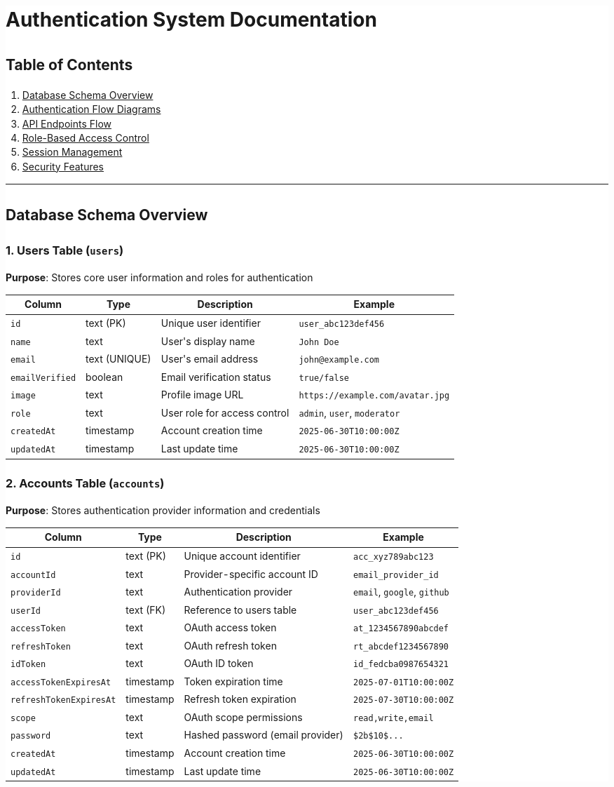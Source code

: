 # Authentication System Documentation

## Table of Contents
1. [Database Schema Overview](#database-schema-overview)
2. [Authentication Flow Diagrams](#authentication-flow-diagrams)
3. [API Endpoints Flow](#api-endpoints-flow)
4. [Role-Based Access Control](#role-based-access-control)
5. [Session Management](#session-management)
6. [Security Features](#security-features)

---

## Database Schema Overview

### 1. **Users Table** (`users`)
**Purpose**: Stores core user information and roles for authentication

| Column | Type | Description | Example |
|--------|------|-------------|---------|
| `id` | text (PK) | Unique user identifier | `user_abc123def456` |
| `name` | text | User's display name | `John Doe` |
| `email` | text (UNIQUE) | User's email address | `john@example.com` |
| `emailVerified` | boolean | Email verification status | `true/false` |
| `image` | text | Profile image URL | `https://example.com/avatar.jpg` |
| `role` | text | User role for access control | `admin`, `user`, `moderator` |
| `createdAt` | timestamp | Account creation time | `2025-06-30T10:00:00Z` |
| `updatedAt` | timestamp | Last update time | `2025-06-30T10:00:00Z` |

### 2. **Accounts Table** (`accounts`)
**Purpose**: Stores authentication provider information and credentials

| Column | Type | Description | Example |
|--------|------|-------------|---------|
| `id` | text (PK) | Unique account identifier | `acc_xyz789abc123` |
| `accountId` | text | Provider-specific account ID | `email_provider_id` |
| `providerId` | text | Authentication provider | `email`, `google`, `github` |
| `userId` | text (FK) | Reference to users table | `user_abc123def456` |
| `accessToken` | text | OAuth access token | `at_1234567890abcdef` |
| `refreshToken` | text | OAuth refresh token | `rt_abcdef1234567890` |
| `idToken` | text | OAuth ID token | `id_fedcba0987654321` |
| `accessTokenExpiresAt` | timestamp | Token expiration time | `2025-07-01T10:00:00Z` |
| `refreshTokenExpiresAt` | timestamp | Refresh token expiration | `2025-07-30T10:00:00Z` |
| `scope` | text | OAuth scope permissions | `read,write,email` |
| `password` | text | Hashed password (email provider) | `$2b$10$...` |
| `createdAt` | timestamp | Account creation time | `2025-06-30T10:00:00Z` |
| `updatedAt` | timestamp | Last update time | `2025-06-30T10:00:00Z` |

